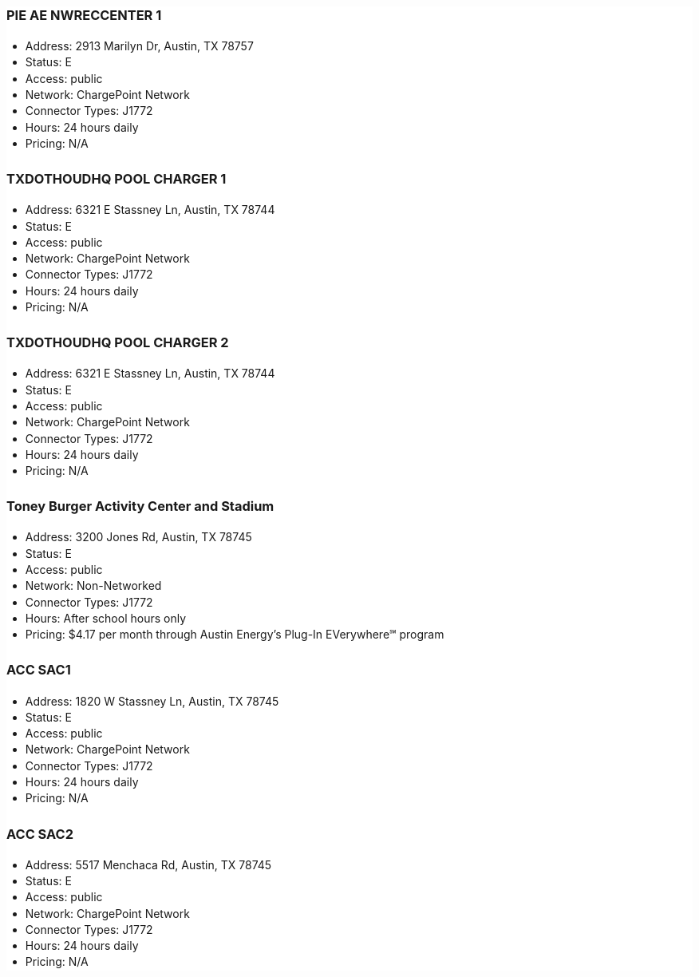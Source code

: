 ### PIE AE NWRECCENTER 1
- Address: 2913 Marilyn Dr, Austin, TX 78757
- Status: E
- Access: public
- Network: ChargePoint Network
- Connector Types: J1772
- Hours: 24 hours daily
- Pricing: N/A

### TXDOTHOUDHQ POOL CHARGER 1
- Address: 6321 E Stassney Ln, Austin, TX 78744
- Status: E
- Access: public
- Network: ChargePoint Network
- Connector Types: J1772
- Hours: 24 hours daily
- Pricing: N/A

### TXDOTHOUDHQ POOL CHARGER 2
- Address: 6321 E Stassney Ln, Austin, TX 78744
- Status: E
- Access: public
- Network: ChargePoint Network
- Connector Types: J1772
- Hours: 24 hours daily
- Pricing: N/A

### Toney Burger Activity Center and Stadium
- Address: 3200 Jones Rd, Austin, TX 78745
- Status: E
- Access: public
- Network: Non-Networked
- Connector Types: J1772
- Hours: After school hours only
- Pricing: $4.17 per month through Austin Energy’s Plug-In EVerywhere℠ program

### ACC SAC1
- Address: 1820 W Stassney Ln, Austin, TX 78745
- Status: E
- Access: public
- Network: ChargePoint Network
- Connector Types: J1772
- Hours: 24 hours daily
- Pricing: N/A

### ACC SAC2
- Address: 5517 Menchaca Rd, Austin, TX 78745
- Status: E
- Access: public
- Network: ChargePoint Network
- Connector Types: J1772
- Hours: 24 hours daily
- Pricing: N/A
